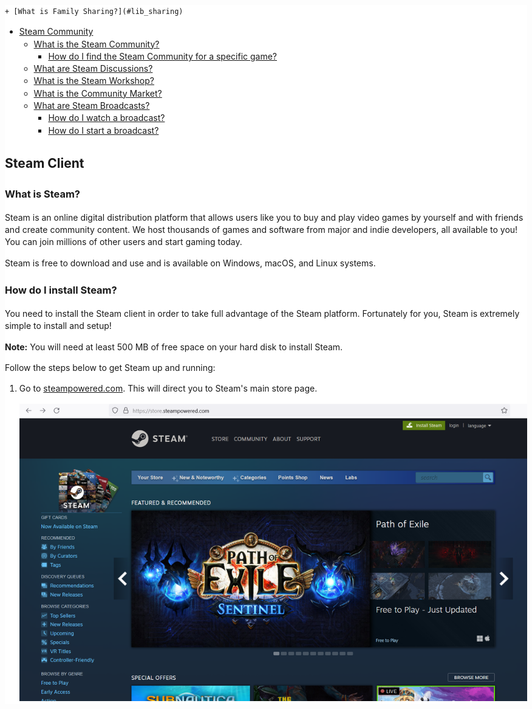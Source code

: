     + [What is Family Sharing?](#lib_sharing)
+ [Steam Community](#comm)
    + [What is the Steam Community?](#comm_what)
        + [How do I find the Steam Community for a specific game?](#comm_game)
    + [What are Steam Discussions?](#comm_disc)
    + [What is the Steam Workshop?](#comm_work)
    + [What is the Community Market?](#comm_market)
    + [What are Steam Broadcasts?](#comm_broadcast)
        + [How do I watch a broadcast?](#comm_broadcast_watch)
        + [How do I start a broadcast?](#comm_broadcast_start)


## <a name="steam"></a> Steam Client
### <a name="steam_what"></a> What is Steam?
Steam is an online digital distribution platform that allows users like you to buy and play video games by yourself and with friends and create community content. We host thousands of games and software from major and indie developers, all available to you! You can join millions of other users and start gaming today.

Steam is free to download and use and is available on  Windows, macOS, and Linux systems. 
### <a name="steam_install"></a> How do I install Steam? 
You need to install the Steam client in order to take full advantage of the Steam platform. Fortunately for you, Steam is extremely simple to install and setup!

**Note:** You will need at least 500 MB of free space on your hard disk to install Steam.

Follow the steps below to get Steam up and running:

1. Go to [steampowered.com](http://steampowered.com). This will direct you to Steam's main store page. 

    ![Alt](Assets/Screenshot%20(169).png)
